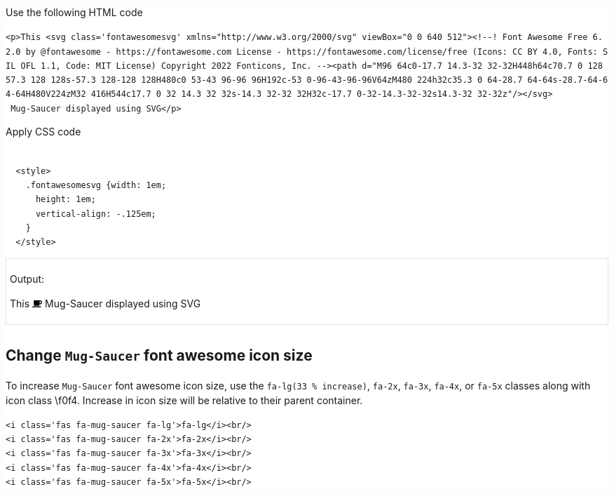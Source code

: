 Use the following HTML code
```
<p>This <svg class='fontawesomesvg' xmlns="http://www.w3.org/2000/svg" viewBox="0 0 640 512"><!--! Font Awesome Free 6.2.0 by @fontawesome - https://fontawesome.com License - https://fontawesome.com/license/free (Icons: CC BY 4.0, Fonts: SIL OFL 1.1, Code: MIT License) Copyright 2022 Fonticons, Inc. --><path d="M96 64c0-17.7 14.3-32 32-32H448h64c70.7 0 128 57.3 128 128s-57.3 128-128 128H480c0 53-43 96-96 96H192c-53 0-96-43-96-96V64zM480 224h32c35.3 0 64-28.7 64-64s-28.7-64-64-64H480V224zM32 416H544c17.7 0 32 14.3 32 32s-14.3 32-32 32H32c-17.7 0-32-14.3-32-32s14.3-32 32-32z"/></svg>
 Mug-Saucer displayed using SVG</p>
```

Apply CSS code
```

  <style>
    .fontawesomesvg {width: 1em;
      height: 1em;
      vertical-align: -.125em;
    }
  </style>

```

<div style='border:1px solid rgba(0,0,0,.1);margin-bottom:10px;padding:5px;'>
<p>Output:</p>

  <style>
    .fontawesomesvg {width: 1em;
      height: 1em;
      vertical-align: -.125em;
    }
  </style>


<p>This <svg class='fontawesomesvg' xmlns="http://www.w3.org/2000/svg" viewBox="0 0 640 512"><path d="M96 64c0-17.7 14.3-32 32-32H448h64c70.7 0 128 57.3 128 128s-57.3 128-128 128H480c0 53-43 96-96 96H192c-53 0-96-43-96-96V64zM480 224h32c35.3 0 64-28.7 64-64s-28.7-64-64-64H480V224zM32 416H544c17.7 0 32 14.3 32 32s-14.3 32-32 32H32c-17.7 0-32-14.3-32-32s14.3-32 32-32z"/></svg>
 Mug-Saucer displayed using SVG</p>
</div>

## Change `Mug-Saucer` font awesome icon size
To increase `Mug-Saucer` font awesome icon size, use the `fa-lg(33 % increase)`, `fa-2x`, `fa-3x`, `fa-4x`, or `fa-5x` classes along with icon class  \f0f4.
Increase in icon size will be relative to their parent container.
```
<i class='fas fa-mug-saucer fa-lg'>fa-lg</i><br/>
<i class='fas fa-mug-saucer fa-2x'>fa-2x</i><br/>
<i class='fas fa-mug-saucer fa-3x'>fa-3x</i><br/>
<i class='fas fa-mug-saucer fa-4x'>fa-4x</i><br/>
<i class='fas fa-mug-saucer fa-5x'>fa-5x</i><br/>

```
